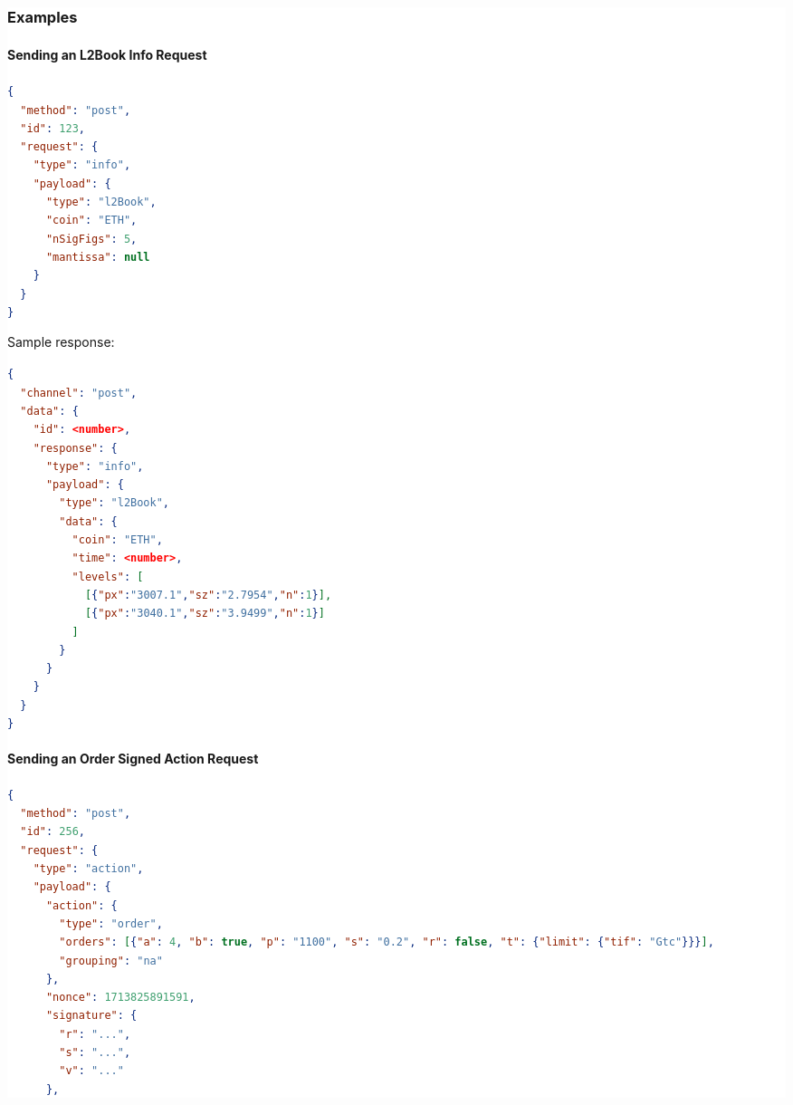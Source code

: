 ### Examples

#### Sending an L2Book Info Request

```json
{
  "method": "post",
  "id": 123,
  "request": {
    "type": "info",
    "payload": {
      "type": "l2Book",
      "coin": "ETH",
      "nSigFigs": 5,
      "mantissa": null
    }
  }
}
```

Sample response:

```json
{
  "channel": "post",
  "data": {
    "id": <number>,
    "response": {
      "type": "info",
      "payload": {
        "type": "l2Book",
        "data": {
          "coin": "ETH",
          "time": <number>,
          "levels": [
            [{"px":"3007.1","sz":"2.7954","n":1}],
            [{"px":"3040.1","sz":"3.9499","n":1}]
          ]
        }
      }
    }
  }
}
```

#### Sending an Order Signed Action Request

```json
{
  "method": "post",
  "id": 256,
  "request": {
    "type": "action",
    "payload": {
      "action": {
        "type": "order",
        "orders": [{"a": 4, "b": true, "p": "1100", "s": "0.2", "r": false, "t": {"limit": {"tif": "Gtc"}}}],
        "grouping": "na"
      },
      "nonce": 1713825891591,
      "signature": {
        "r": "...",
        "s": "...",
        "v": "..."
      },
```